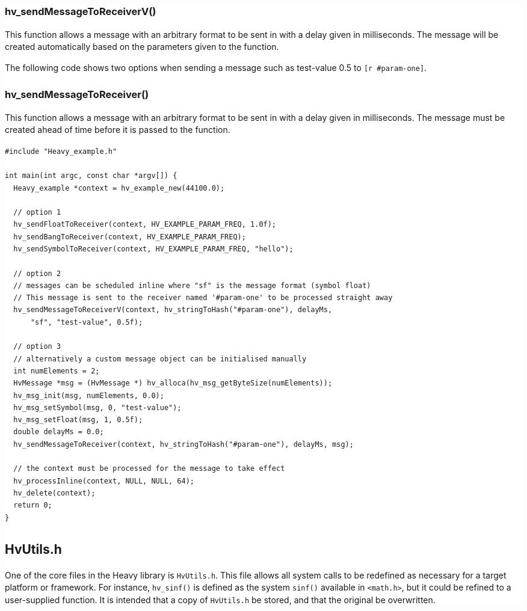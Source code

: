 ### hv_sendMessageToReceiverV()
This function allows a message with an arbitrary format to be sent in with a delay given in milliseconds. The message will be created automatically based on the parameters given to the function.

The following code shows two options when sending a message such as test-value 0.5 to `[r #param-one]`.

### hv_sendMessageToReceiver()
This function allows a message with an arbitrary format to be sent in with a delay given in milliseconds. The message must be created ahead of time before it is passed to the function.

```
#include "Heavy_example.h"

int main(int argc, const char *argv[]) {
  Heavy_example *context = hv_example_new(44100.0);

  // option 1
  hv_sendFloatToReceiver(context, HV_EXAMPLE_PARAM_FREQ, 1.0f);
  hv_sendBangToReceiver(context, HV_EXAMPLE_PARAM_FREQ);
  hv_sendSymbolToReceiver(context, HV_EXAMPLE_PARAM_FREQ, "hello");

  // option 2
  // messages can be scheduled inline where "sf" is the message format (symbol float)
  // This message is sent to the receiver named '#param-one' to be processed straight away
  hv_sendMessageToReceiverV(context, hv_stringToHash("#param-one"), delayMs,
      "sf", "test-value", 0.5f);

  // option 3
  // alternatively a custom message object can be initialised manually
  int numElements = 2;
  HvMessage *msg = (HvMessage *) hv_alloca(hv_msg_getByteSize(numElements));
  hv_msg_init(msg, numElements, 0.0);
  hv_msg_setSymbol(msg, 0, "test-value");
  hv_msg_setFloat(msg, 1, 0.5f);
  double delayMs = 0.0;
  hv_sendMessageToReceiver(context, hv_stringToHash("#param-one"), delayMs, msg);

  // the context must be processed for the message to take effect
  hv_processInline(context, NULL, NULL, 64);
  hv_delete(context);
  return 0;
}
```

## HvUtils.h
One of the core files in the Heavy library is `HvUtils.h`. This file allows all system calls to be redefined as necessary for a target platform or framework. For instance, `hv_sinf()` is defined as the system `sinf()` available in `<math.h>`, but it could be refined to a user-supplied function. It is intended that a copy of `HvUtils.h` be stored, and that the original be overwritten.
